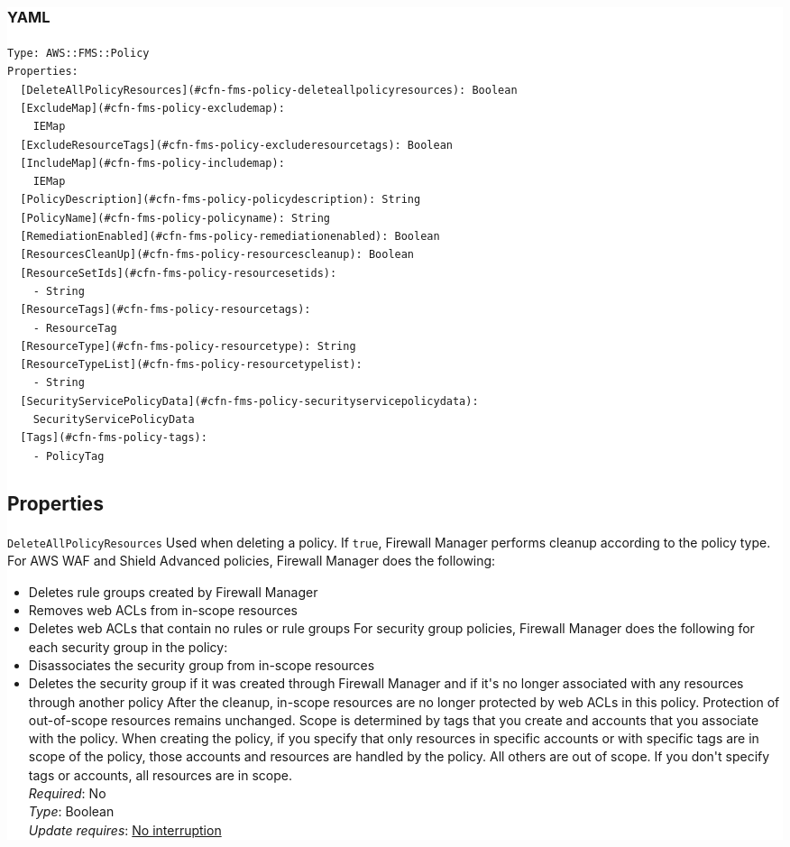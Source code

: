 ### YAML<a name="aws-resource-fms-policy-syntax.yaml"></a>

```
Type: AWS::FMS::Policy
Properties:
  [DeleteAllPolicyResources](#cfn-fms-policy-deleteallpolicyresources): Boolean
  [ExcludeMap](#cfn-fms-policy-excludemap):
    IEMap
  [ExcludeResourceTags](#cfn-fms-policy-excluderesourcetags): Boolean
  [IncludeMap](#cfn-fms-policy-includemap):
    IEMap
  [PolicyDescription](#cfn-fms-policy-policydescription): String
  [PolicyName](#cfn-fms-policy-policyname): String
  [RemediationEnabled](#cfn-fms-policy-remediationenabled): Boolean
  [ResourcesCleanUp](#cfn-fms-policy-resourcescleanup): Boolean
  [ResourceSetIds](#cfn-fms-policy-resourcesetids):
    - String
  [ResourceTags](#cfn-fms-policy-resourcetags):
    - ResourceTag
  [ResourceType](#cfn-fms-policy-resourcetype): String
  [ResourceTypeList](#cfn-fms-policy-resourcetypelist):
    - String
  [SecurityServicePolicyData](#cfn-fms-policy-securityservicepolicydata):
    SecurityServicePolicyData
  [Tags](#cfn-fms-policy-tags):
    - PolicyTag
```

## Properties<a name="aws-resource-fms-policy-properties"></a>

`DeleteAllPolicyResources` <a name="cfn-fms-policy-deleteallpolicyresources"></a>
Used when deleting a policy\. If `true`, Firewall Manager performs cleanup according to the policy type\.  
For AWS WAF and Shield Advanced policies, Firewall Manager does the following:

- Deletes rule groups created by Firewall Manager
- Removes web ACLs from in\-scope resources
- Deletes web ACLs that contain no rules or rule groups
  For security group policies, Firewall Manager does the following for each security group in the policy:
- Disassociates the security group from in\-scope resources
- Deletes the security group if it was created through Firewall Manager and if it's no longer associated with any resources through another policy
  After the cleanup, in\-scope resources are no longer protected by web ACLs in this policy\. Protection of out\-of\-scope resources remains unchanged\. Scope is determined by tags that you create and accounts that you associate with the policy\. When creating the policy, if you specify that only resources in specific accounts or with specific tags are in scope of the policy, those accounts and resources are handled by the policy\. All others are out of scope\. If you don't specify tags or accounts, all resources are in scope\.  
  _Required_: No  
  _Type_: Boolean  
  _Update requires_: [No interruption](https://docs.aws.amazon.com/AWSCloudFormation/latest/UserGuide/using-cfn-updating-stacks-update-behaviors.html#update-no-interrupt)

